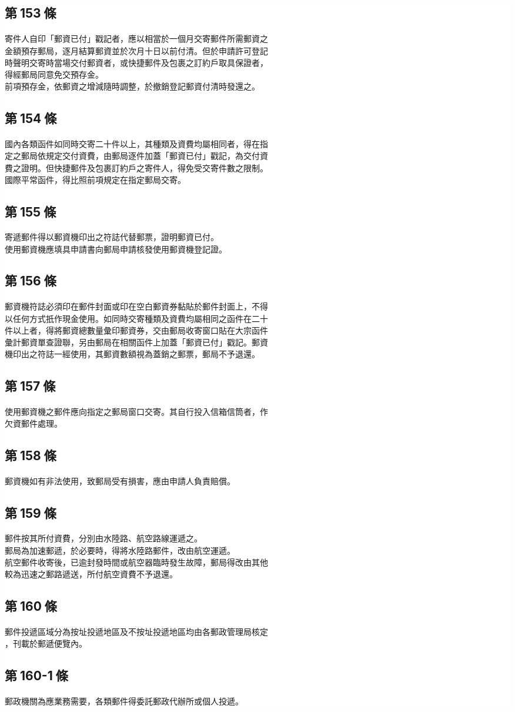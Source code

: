 第 153 條
---------
寄件人自印「郵資已付」戳記者，應以相當於一個月交寄郵件所需郵資之  
金額預存郵局，逐月結算郵資並於次月十日以前付清。但於申請許可登記  
時聲明交寄時當場交付郵資者，或快捷郵件及包裹之訂約戶取具保證者，  
得經郵局同意免交預存金。  
前項預存金，依郵資之增減隨時調整，於撤銷登記郵資付清時發還之。

第 154 條
---------
國內各類函件如同時交寄二十件以上，其種類及資費均屬相同者，得在指  
定之郵局依規定交付資費，由郵局逐件加蓋「郵資已付」戳記，為交付資  
費之證明。但快捷郵件及包裹訂約戶之寄件人，得免受交寄件數之限制。  
國際平常函件，得比照前項規定在指定郵局交寄。

第 155 條
---------
寄遞郵件得以郵資機印出之符誌代替郵票，證明郵資已付。  
使用郵資機應填具申請書向郵局申請核發使用郵資機登記證。

第 156 條
---------
郵資機符誌必須印在郵件封面或印在空白郵資券黏貼於郵件封面上，不得  
以任何方式扺作現金使用。如同時交寄種類及資費均屬相同之函件在二十  
件以上者，得將郵資總數量彙印郵資券，交由郵局收寄窗口貼在大宗函件  
彙計郵資單查證聯，另由郵局在相關函件上加蓋「郵資已付」戳記。郵資  
機印出之符誌一經使用，其郵資數額視為蓋銷之郵票，郵局不予退還。

第 157 條
---------
使用郵資機之郵件應向指定之郵局窗口交寄。其自行投入信箱信筒者，作  
欠資郵件處理。

第 158 條
---------
郵資機如有非法使用，致郵局受有損害，應由申請人負責賠償。

第 159 條
---------
郵件按其所付資費，分別由水陸路、航空路線運遞之。  
郵局為加速郵遞，於必要時，得將水陸路郵件，改由航空運遞。  
航空郵件收寄後，已逾封發時間或航空器臨時發生故障，郵局得改由其他  
較為迅速之郵路遞送，所付航空資費不予退還。

第 160 條
---------
郵件投遞區域分為按址投遞地區及不按址投遞地區均由各郵政管理局核定  
，刊載於郵遞便覽內。

第 160-1 條
-----------
郵政機關為應業務需要，各類郵件得委託郵政代辦所或個人投遞。
